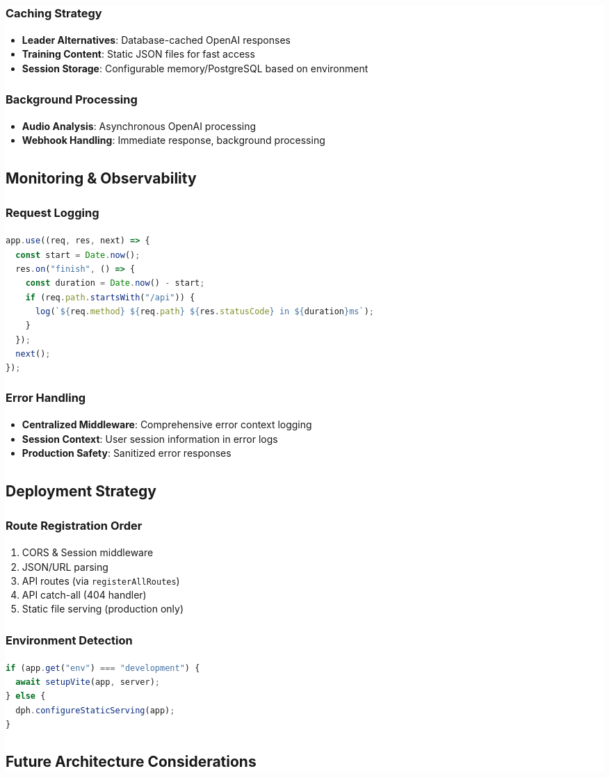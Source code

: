 ### Caching Strategy
- **Leader Alternatives**: Database-cached OpenAI responses
- **Training Content**: Static JSON files for fast access
- **Session Storage**: Configurable memory/PostgreSQL based on environment

### Background Processing
- **Audio Analysis**: Asynchronous OpenAI processing
- **Webhook Handling**: Immediate response, background processing

## Monitoring & Observability

### Request Logging
```typescript
app.use((req, res, next) => {
  const start = Date.now();
  res.on("finish", () => {
    const duration = Date.now() - start;
    if (req.path.startsWith("/api")) {
      log(`${req.method} ${req.path} ${res.statusCode} in ${duration}ms`);
    }
  });
  next();
});
```

### Error Handling
- **Centralized Middleware**: Comprehensive error context logging
- **Session Context**: User session information in error logs
- **Production Safety**: Sanitized error responses

## Deployment Strategy

### Route Registration Order
1. CORS & Session middleware
2. JSON/URL parsing
3. API routes (via `registerAllRoutes`)
4. API catch-all (404 handler)
5. Static file serving (production only)

### Environment Detection
```typescript
if (app.get("env") === "development") {
  await setupVite(app, server);
} else {
  dph.configureStaticServing(app);
}
```

## Future Architecture Considerations
